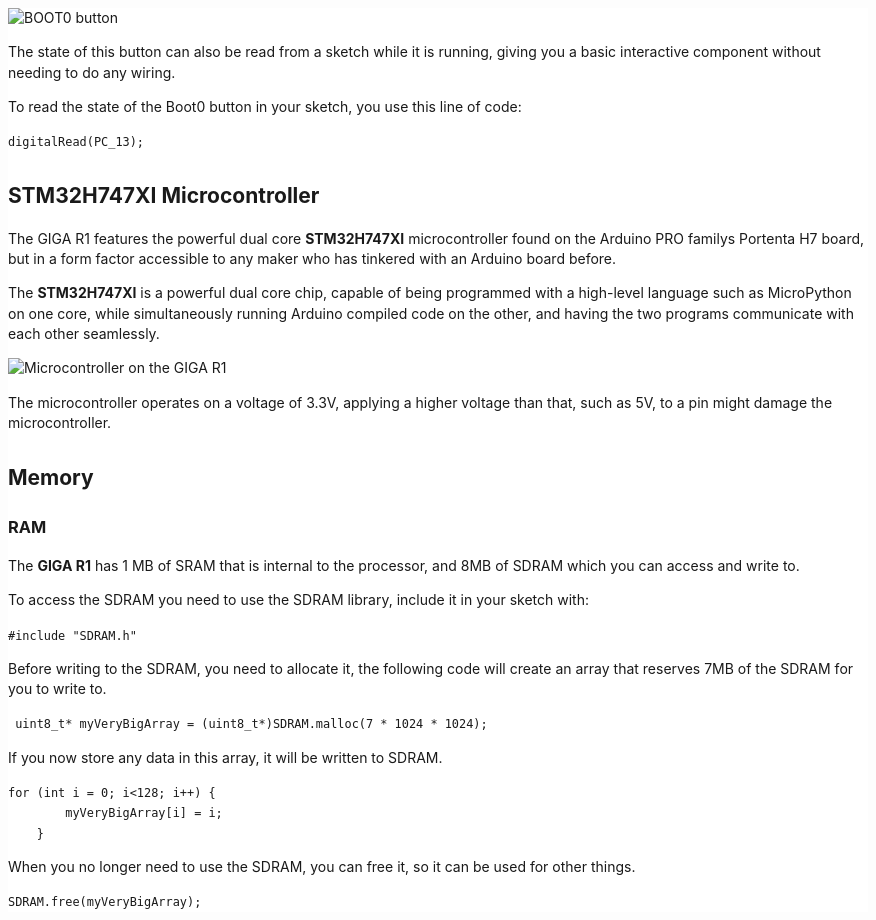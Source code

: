 ![BOOT0 button](assets/BOOT0.png)

The state of this button can also be read from a sketch while it is running, giving you a basic interactive component without needing to do any wiring.

To read the state of the Boot0 button in your sketch, you use this line of code:

```arduino
digitalRead(PC_13);
```

## STM32H747XI Microcontroller

The GIGA R1 features the powerful dual core **STM32H747XI** microcontroller found on the Arduino PRO familys Portenta H7 board, but in a form factor accessible to any maker who has tinkered with an Arduino board before. 

The **STM32H747XI** is a powerful dual core chip, capable of being programmed with a high-level language such as MicroPython on one core, while simultaneously running Arduino compiled code on the other, and having the two programs communicate with each other seamlessly.

![Microcontroller on the GIGA R1](assets/STM32H747XI.png)

The microcontroller operates on a voltage of 3.3V, applying a higher voltage than that, such as 5V, to a pin might damage the microcontroller.

## Memory

### RAM

The **GIGA R1** has 1 MB of SRAM that is internal to the processor, and 8MB of SDRAM which you can access and write to. 

To access the SDRAM you need to use the SDRAM library, include it in your sketch with:

```arduino
#include "SDRAM.h"
```

Before writing to the SDRAM, you need to allocate it, the following code will create an array that reserves 7MB of the SDRAM for you to write to.
```arduino
 uint8_t* myVeryBigArray = (uint8_t*)SDRAM.malloc(7 * 1024 * 1024);
```
If you now store any data in this array, it will be written to SDRAM.
```arduino
for (int i = 0; i<128; i++) {
        myVeryBigArray[i] = i;
    }
```

When you no longer need to use the SDRAM, you can free it, so it can be used for other things.

```arduino
SDRAM.free(myVeryBigArray);
```
